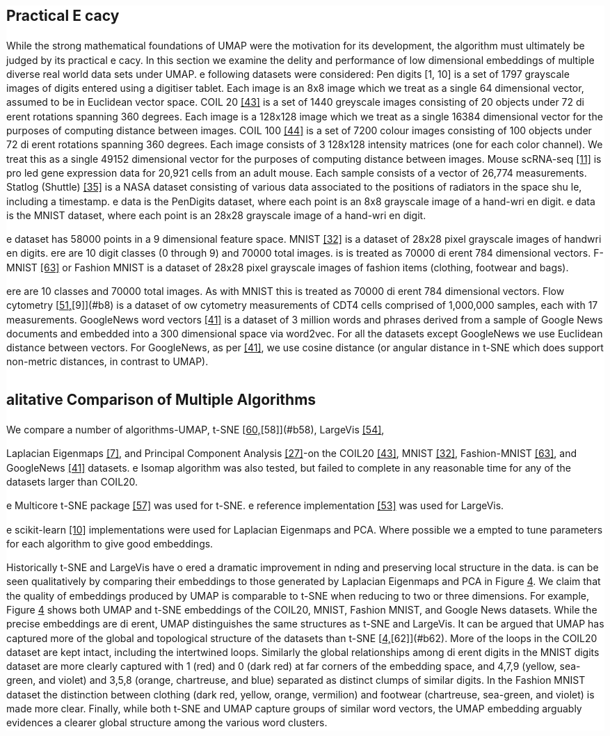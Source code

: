 
## Practical E cacy

While the strong mathematical foundations of UMAP were the motivation for its development, the algorithm must ultimately be judged by its practical e cacy. In this section we examine the delity and performance of low dimensional embeddings of multiple diverse real world data sets under UMAP. e following datasets were considered: Pen digits [1, 10] is a set of 1797 grayscale images of digits entered using a digitiser tablet. Each image is an 8x8 image which we treat as a single 64 dimensional vector, assumed to be in Euclidean vector space. COIL 20 [[43]](#b42) is a set of 1440 greyscale images consisting of 20 objects under 72 di erent rotations spanning 360 degrees. Each image is a 128x128 image which we treat as a single 16384 dimensional vector for the purposes of computing distance between images. COIL 100 [[44]](#b43) is a set of 7200 colour images consisting of 100 objects under 72 di erent rotations spanning 360 degrees. Each image consists of 3 128x128 intensity matrices (one for each color channel). We treat this as a single 49152 dimensional vector for the purposes of computing distance between images. Mouse scRNA-seq [[11]](#b10) is pro led gene expression data for 20,921 cells from an adult mouse. Each sample consists of a vector of 26,774 measurements. Statlog (Shuttle) [[35]](#b34) is a NASA dataset consisting of various data associated to the positions of radiators in the space shu le, including a timestamp. e data is the PenDigits dataset, where each point is an 8x8 grayscale image of a hand-wri en digit. e data is the MNIST dataset, where each point is an 28x28 grayscale image of a hand-wri en digit.

e dataset has 58000 points in a 9 dimensional feature space. MNIST [[32]](#b31) is a dataset of 28x28 pixel grayscale images of handwri en digits. ere are 10 digit classes (0 through 9) and 70000 total images. is is treated as 70000 di erent 784 dimensional vectors. F-MNIST [[63]](#b63) or Fashion MNIST is a dataset of 28x28 pixel grayscale images of fashion items (clothing, footwear and bags).

ere are 10 classes and 70000 total images. As with MNIST this is treated as 70000 di erent 784 dimensional vectors. Flow cytometry [[51,](#b50)[9]](#b8) is a dataset of ow cytometry measurements of CDT4 cells comprised of 1,000,000 samples, each with 17 measurements. GoogleNews word vectors [[41]](#b40) is a dataset of 3 million words and phrases derived from a sample of Google News documents and embedded into a 300 dimensional space via word2vec. For all the datasets except GoogleNews we use Euclidean distance between vectors. For GoogleNews, as per [[41]](#b40), we use cosine distance (or angular distance in t-SNE which does support non-metric distances, in contrast to UMAP).


## alitative Comparison of Multiple Algorithms

We compare a number of algorithms-UMAP, t-SNE [[60,](#b60)[58]](#b58), LargeVis [[54]](#b53),

Laplacian Eigenmaps [[7]](#b6), and Principal Component Analysis [[27]](#b26)-on the COIL20 [[43]](#b42), MNIST [[32]](#b31), Fashion-MNIST [[63]](#b63), and GoogleNews [[41]](#b40) datasets. e Isomap algorithm was also tested, but failed to complete in any reasonable time for any of the datasets larger than COIL20.

e Multicore t-SNE package [[57]](#b57) was used for t-SNE. e reference implementation [[53]](#b52) was used for LargeVis.

e scikit-learn [[10]](#b9) implementations were used for Laplacian Eigenmaps and PCA. Where possible we a empted to tune parameters for each algorithm to give good embeddings.

Historically t-SNE and LargeVis have o ered a dramatic improvement in nding and preserving local structure in the data. is can be seen qualitatively by comparing their embeddings to those generated by Laplacian Eigenmaps and PCA in Figure [4](#fig_6). We claim that the quality of embeddings produced by UMAP is comparable to t-SNE when reducing to two or three dimensions. For example, Figure [4](#fig_6) shows both UMAP and t-SNE embeddings of the COIL20, MNIST, Fashion MNIST, and Google News datasets. While the precise embeddings are di erent, UMAP distinguishes the same structures as t-SNE and LargeVis. It can be argued that UMAP has captured more of the global and topological structure of the datasets than t-SNE [[4,](#b3)[62]](#b62). More of the loops in the COIL20 dataset are kept intact, including the intertwined loops. Similarly the global relationships among di erent digits in the MNIST digits dataset are more clearly captured with 1 (red) and 0 (dark red) at far corners of the embedding space, and 4,7,9 (yellow, sea-green, and violet) and 3,5,8 (orange, chartreuse, and blue) separated as distinct clumps of similar digits. In the Fashion MNIST dataset the distinction between clothing (dark red, yellow, orange, vermilion) and footwear (chartreuse, sea-green, and violet) is made more clear. Finally, while both t-SNE and UMAP capture groups of similar word vectors, the UMAP embedding arguably evidences a clearer global structure among the various word clusters.
